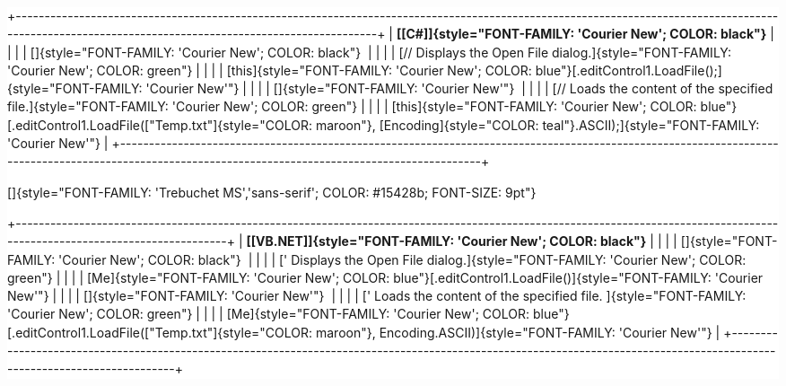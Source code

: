+----------------------------------------------------------------------------------------------------------------------------------------------------------------------------------------------------+
| **[\[C#\]]{style="FONT-FAMILY: 'Courier New'; COLOR: black"}**                                                                                                                                     |
|                                                                                                                                                                                                    |
| []{style="FONT-FAMILY: 'Courier New'; COLOR: black"}                                                                                                                                               |
|                                                                                                                                                                                                    |
| [// Displays the Open File dialog.]{style="FONT-FAMILY: 'Courier New'; COLOR: green"}                                                                                                              |
|                                                                                                                                                                                                    |
| [this]{style="FONT-FAMILY: 'Courier New'; COLOR: blue"}[.editControl1.LoadFile();]{style="FONT-FAMILY: 'Courier New'"}                                                                             |
|                                                                                                                                                                                                    |
| []{style="FONT-FAMILY: 'Courier New'"}                                                                                                                                                             |
|                                                                                                                                                                                                    |
| [// Loads the content of the specified file.]{style="FONT-FAMILY: 'Courier New'; COLOR: green"}                                                                                                    |
|                                                                                                                                                                                                    |
| [this]{style="FONT-FAMILY: 'Courier New'; COLOR: blue"}[.editControl1.LoadFile([\"Temp.txt\"]{style="COLOR: maroon"}, [Encoding]{style="COLOR: teal"}.ASCII);]{style="FONT-FAMILY: 'Courier New'"} |
+----------------------------------------------------------------------------------------------------------------------------------------------------------------------------------------------------+

[]{style="FONT-FAMILY: 'Trebuchet MS','sans-serif'; COLOR: #15428b; FONT-SIZE: 9pt"} 

+--------------------------------------------------------------------------------------------------------------------------------------------------------------------------+
| **[\[VB.NET\]]{style="FONT-FAMILY: 'Courier New'; COLOR: black"}**                                                                                                       |
|                                                                                                                                                                          |
| []{style="FONT-FAMILY: 'Courier New'; COLOR: black"}                                                                                                                     |
|                                                                                                                                                                          |
| [\' Displays the Open File dialog.]{style="FONT-FAMILY: 'Courier New'; COLOR: green"}                                                                                    |
|                                                                                                                                                                          |
| [Me]{style="FONT-FAMILY: 'Courier New'; COLOR: blue"}[.editControl1.LoadFile()]{style="FONT-FAMILY: 'Courier New'"}                                                      |
|                                                                                                                                                                          |
| []{style="FONT-FAMILY: 'Courier New'"}                                                                                                                                   |
|                                                                                                                                                                          |
| [\' Loads the content of the specified file. ]{style="FONT-FAMILY: 'Courier New'; COLOR: green"}                                                                         |
|                                                                                                                                                                          |
| [Me]{style="FONT-FAMILY: 'Courier New'; COLOR: blue"}[.editControl1.LoadFile([\"Temp.txt\"]{style="COLOR: maroon"}, Encoding.ASCII)]{style="FONT-FAMILY: 'Courier New'"} |
+--------------------------------------------------------------------------------------------------------------------------------------------------------------------------+
